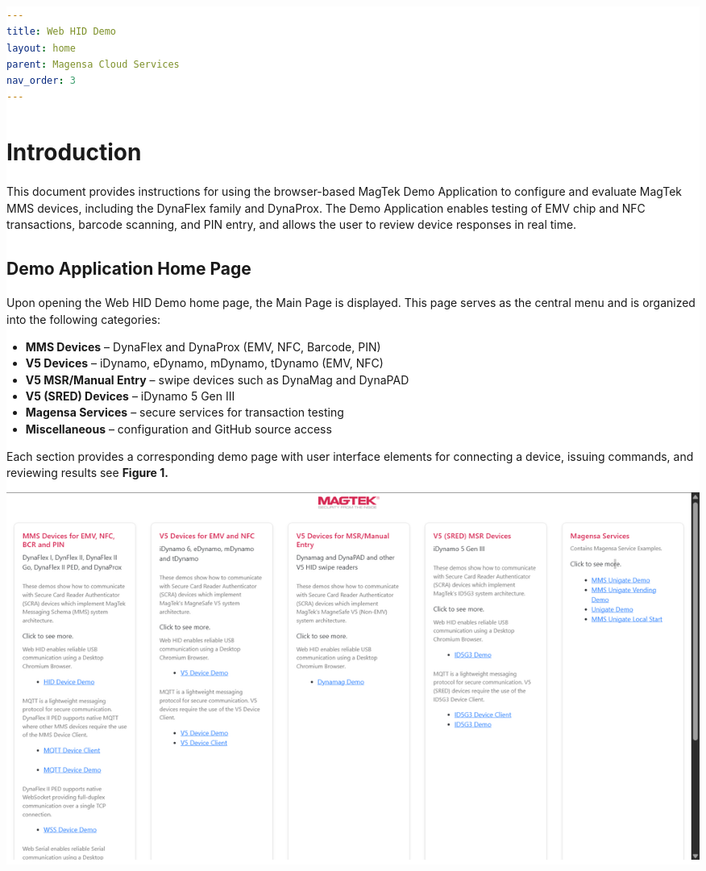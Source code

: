 ```yaml
---
title: Web HID Demo
layout: home
parent: Magensa Cloud Services
nav_order: 3
---
```




# Introduction

This document provides instructions for using the browser-based MagTek Demo Application to configure and evaluate MagTek MMS devices, including the DynaFlex family and DynaProx. The Demo Application enables testing of EMV chip and NFC transactions, barcode scanning, and PIN entry, and allows the user to review device responses in real time.

## Demo Application Home Page

Upon opening the Web HID Demo home page, the Main Page is displayed. This page serves as the central menu and is organized into the following categories:

-   **MMS Devices** – DynaFlex and DynaProx (EMV, NFC, Barcode, PIN)
-   **V5 Devices** – iDynamo, eDynamo, mDynamo, tDynamo (EMV, NFC)
-   **V5 MSR/Manual Entry** – swipe devices such as DynaMag and DynaPAD
-   **V5 (SRED) Devices** – iDynamo 5 Gen III
-   **Magensa Services** – secure services for transaction testing
-   **Miscellaneous** – configuration and GitHub source access

Each section provides a corresponding demo page with user interface elements for connecting a device, issuing commands, and reviewing results see **Figure 1.**

![A group of white rectangular objects with text AI-generated content may be incorrect.](Assets/Image01.png)
